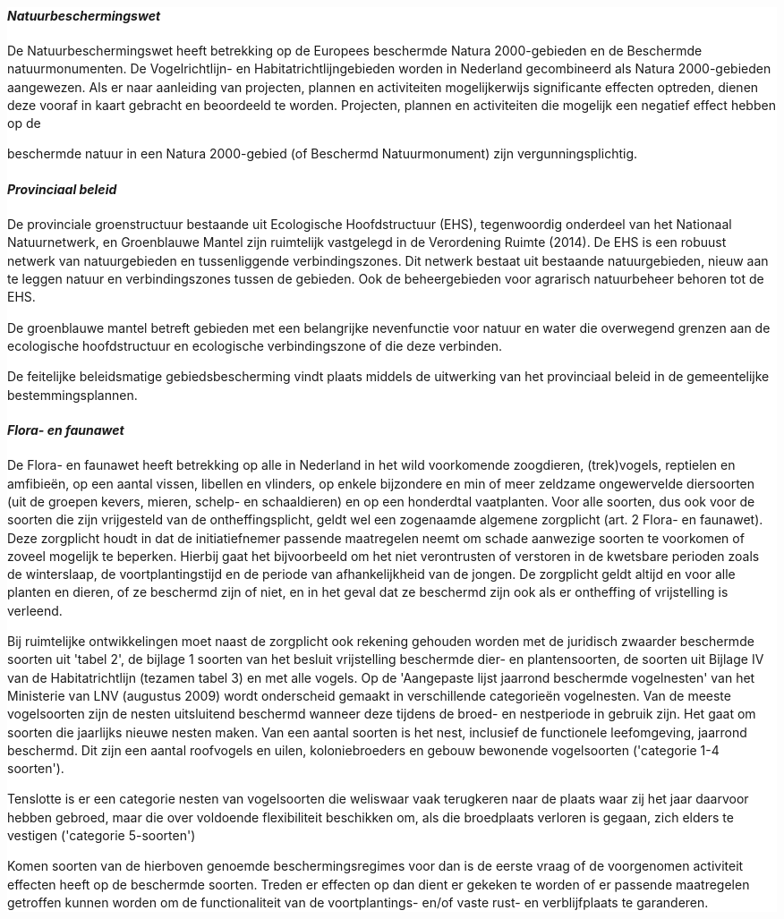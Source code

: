#### *Natuurbeschermingswet*

De Natuurbeschermingswet heeft betrekking op de Europees beschermde Natura 2000-gebieden en de Beschermde natuurmonumenten. De Vogelrichtlijn- en Habitatrichtlijngebieden worden in Nederland gecombineerd als Natura 2000-gebieden aangewezen. Als er naar aanleiding van projecten, plannen en activiteiten mogelijkerwijs significante effecten optreden, dienen deze vooraf in kaart gebracht en beoordeeld te worden. Projecten, plannen en activiteiten die mogelijk een negatief effect hebben op de

beschermde natuur in een Natura 2000-gebied (of Beschermd Natuurmonument) zijn vergunningsplichtig.

#### *Provinciaal beleid*

De provinciale groenstructuur bestaande uit Ecologische Hoofdstructuur (EHS), tegenwoordig onderdeel van het Nationaal Natuurnetwerk, en Groenblauwe Mantel zijn ruimtelijk vastgelegd in de Verordening Ruimte (2014). De EHS is een robuust netwerk van natuurgebieden en tussenliggende verbindingszones. Dit netwerk bestaat uit bestaande natuurgebieden, nieuw aan te leggen natuur en verbindingszones tussen de gebieden. Ook de beheergebieden voor agrarisch natuurbeheer behoren tot de EHS.

De groenblauwe mantel betreft gebieden met een belangrijke nevenfunctie voor natuur en water die overwegend grenzen aan de ecologische hoofdstructuur en ecologische verbindingszone of die deze verbinden.

De feitelijke beleidsmatige gebiedsbescherming vindt plaats middels de uitwerking van het provinciaal beleid in de gemeentelijke bestemmingsplannen.

#### *Flora- en faunawet*

De Flora- en faunawet heeft betrekking op alle in Nederland in het wild voorkomende zoogdieren, (trek)vogels, reptielen en amfibieën, op een aantal vissen, libellen en vlinders, op enkele bijzondere en min of meer zeldzame ongewervelde diersoorten (uit de groepen kevers, mieren, schelp- en schaaldieren) en op een honderdtal vaatplanten. Voor alle soorten, dus ook voor de soorten die zijn vrijgesteld van de ontheffingsplicht, geldt wel een zogenaamde algemene zorgplicht (art. 2 Flora- en faunawet). Deze zorgplicht houdt in dat de initiatiefnemer passende maatregelen neemt om schade aanwezige soorten te voorkomen of zoveel mogelijk te beperken. Hierbij gaat het bijvoorbeeld om het niet verontrusten of verstoren in de kwetsbare perioden zoals de winterslaap, de voortplantingstijd en de periode van afhankelijkheid van de jongen. De zorgplicht geldt altijd en voor alle planten en dieren, of ze beschermd zijn of niet, en in het geval dat ze beschermd zijn ook als er ontheffing of vrijstelling is verleend.

Bij ruimtelijke ontwikkelingen moet naast de zorgplicht ook rekening gehouden worden met de juridisch zwaarder beschermde soorten uit 'tabel 2', de bijlage 1 soorten van het besluit vrijstelling beschermde dier- en plantensoorten, de soorten uit Bijlage IV van de Habitatrichtlijn (tezamen tabel 3) en met alle vogels. Op de 'Aangepaste lijst jaarrond beschermde vogelnesten' van het Ministerie van LNV (augustus 2009) wordt onderscheid gemaakt in verschillende categorieën vogelnesten. Van de meeste vogelsoorten zijn de nesten uitsluitend beschermd wanneer deze tijdens de broed- en nestperiode in gebruik zijn. Het gaat om soorten die jaarlijks nieuwe nesten maken. Van een aantal soorten is het nest, inclusief de functionele leefomgeving, jaarrond beschermd. Dit zijn een aantal roofvogels en uilen, koloniebroeders en gebouw bewonende vogelsoorten ('categorie 1-4 soorten').

Tenslotte is er een categorie nesten van vogelsoorten die weliswaar vaak terugkeren naar de plaats waar zij het jaar daarvoor hebben gebroed, maar die over voldoende flexibiliteit beschikken om, als die broedplaats verloren is gegaan, zich elders te vestigen ('categorie 5-soorten')

Komen soorten van de hierboven genoemde beschermingsregimes voor dan is de eerste vraag of de voorgenomen activiteit effecten heeft op de beschermde soorten. Treden er effecten op dan dient er gekeken te worden of er passende maatregelen getroffen kunnen worden om de functionaliteit van de voortplantings- en/of vaste rust- en verblijfplaats te garanderen.
